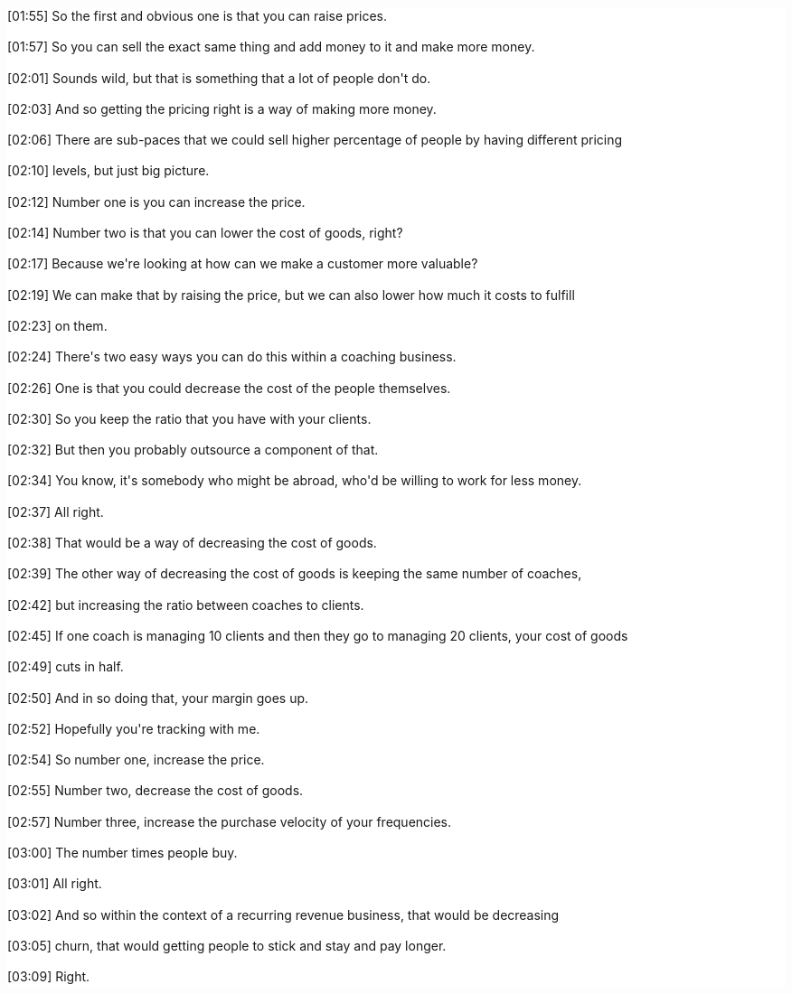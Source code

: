 [01:55] So the first and obvious one is that you can raise prices.

[01:57] So you can sell the exact same thing and add money to it and make more money.

[02:01] Sounds wild, but that is something that a lot of people don't do.

[02:03] And so getting the pricing right is a way of making more money.

[02:06] There are sub-paces that we could sell higher percentage of people by having different pricing

[02:10] levels, but just big picture.

[02:12] Number one is you can increase the price.

[02:14] Number two is that you can lower the cost of goods, right?

[02:17] Because we're looking at how can we make a customer more valuable?

[02:19] We can make that by raising the price, but we can also lower how much it costs to fulfill

[02:23] on them.

[02:24] There's two easy ways you can do this within a coaching business.

[02:26] One is that you could decrease the cost of the people themselves.

[02:30] So you keep the ratio that you have with your clients.

[02:32] But then you probably outsource a component of that.

[02:34] You know, it's somebody who might be abroad, who'd be willing to work for less money.

[02:37] All right.

[02:38] That would be a way of decreasing the cost of goods.

[02:39] The other way of decreasing the cost of goods is keeping the same number of coaches,

[02:42] but increasing the ratio between coaches to clients.

[02:45] If one coach is managing 10 clients and then they go to managing 20 clients, your cost of goods

[02:49] cuts in half.

[02:50] And in so doing that, your margin goes up.

[02:52] Hopefully you're tracking with me.

[02:54] So number one, increase the price.

[02:55] Number two, decrease the cost of goods.

[02:57] Number three, increase the purchase velocity of your frequencies.

[03:00] The number times people buy.

[03:01] All right.

[03:02] And so within the context of a recurring revenue business, that would be decreasing

[03:05] churn, that would getting people to stick and stay and pay longer.

[03:09] Right.

